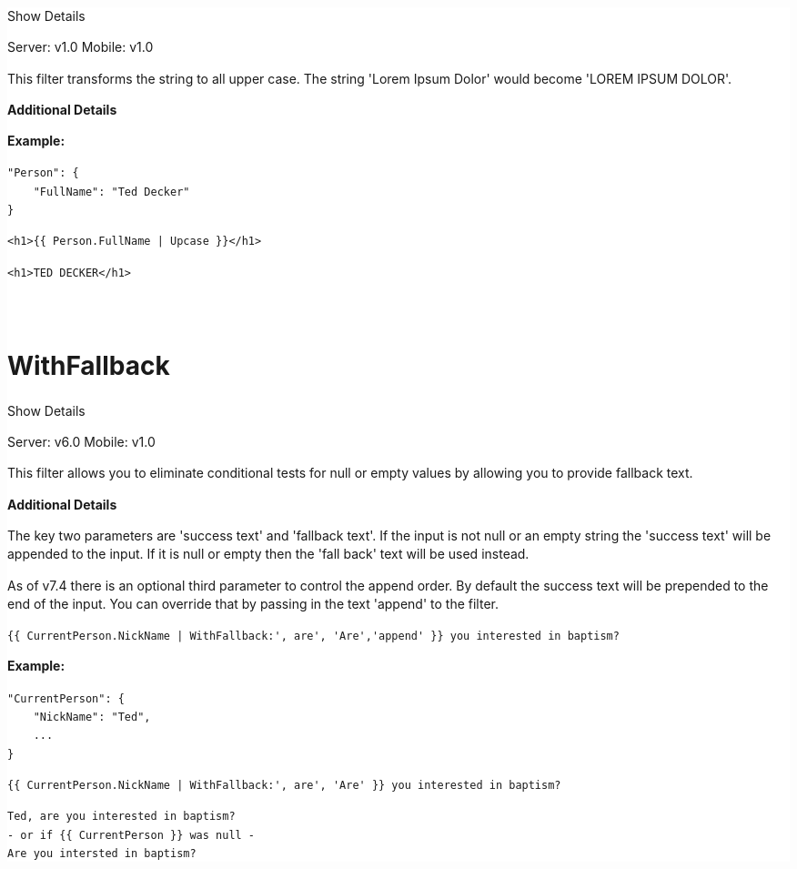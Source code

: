 Show Details

Server: v1.0 Mobile: v1.0

This filter transforms the string to all upper case. The string 'Lorem Ipsum Dolor' would become 'LOREM IPSUM DOLOR'.

**Additional Details**

**Example:**

```
"Person": {
    "FullName": "Ted Decker"
}
```

```
<h1>{{ Person.FullName | Upcase }}</h1>
```

```
<h1>TED DECKER</h1>
```

 [](#withfallback)

WithFallback
============

Show Details

Server: v6.0 Mobile: v1.0

This filter allows you to eliminate conditional tests for null or empty values by allowing you to provide fallback text.

**Additional Details**

The key two parameters are 'success text' and 'fallback text'. If the input is not null or an empty string the 'success text' will be appended to the input. If it is null or empty then the 'fall back' text will be used instead.

As of v7.4 there is an optional third parameter to control the append order. By default the success text will be prepended to the end of the input. You can override that by passing in the text 'append' to the filter.

```
{{ CurrentPerson.NickName | WithFallback:', are', 'Are','append' }} you interested in baptism?

```

**Example:**

```
"CurrentPerson": {
    "NickName": "Ted",
    ...
}
```

```
{{ CurrentPerson.NickName | WithFallback:', are', 'Are' }} you interested in baptism?
```

```
Ted, are you interested in baptism?
- or if {{ CurrentPerson }} was null -
Are you intersted in baptism?
```